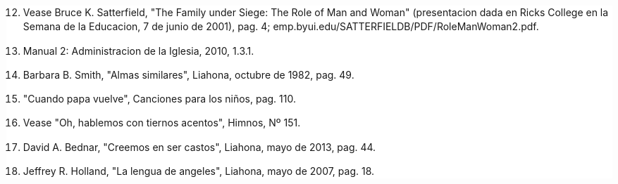   12.  Vease Bruce K. Satterfield, "The Family under Siege: The Role of Man and Woman" (presentacion dada en Ricks College en la Semana de la Educacion, 7 de junio de 2001), pag. 4; emp.byui.edu/SATTERFIELDB/PDF/RoleManWoman2.pdf.

  13.  Manual 2: Administracion de la Iglesia, 2010, 1.3.1.

  14.  Barbara B. Smith, "Almas similares", Liahona, octubre de 1982, pag. 49.

  15.  "Cuando papa vuelve", Canciones para los niños, pag. 110.

  16.  Vease "Oh, hablemos con tiernos acentos", Himnos, Nº 151.

  17.  David A. Bednar, "Creemos en ser castos", Liahona, mayo de 2013, pag. 44.

  18.  Jeffrey R. Holland, "La lengua de angeles", Liahona, mayo de 2007, pag. 18.

